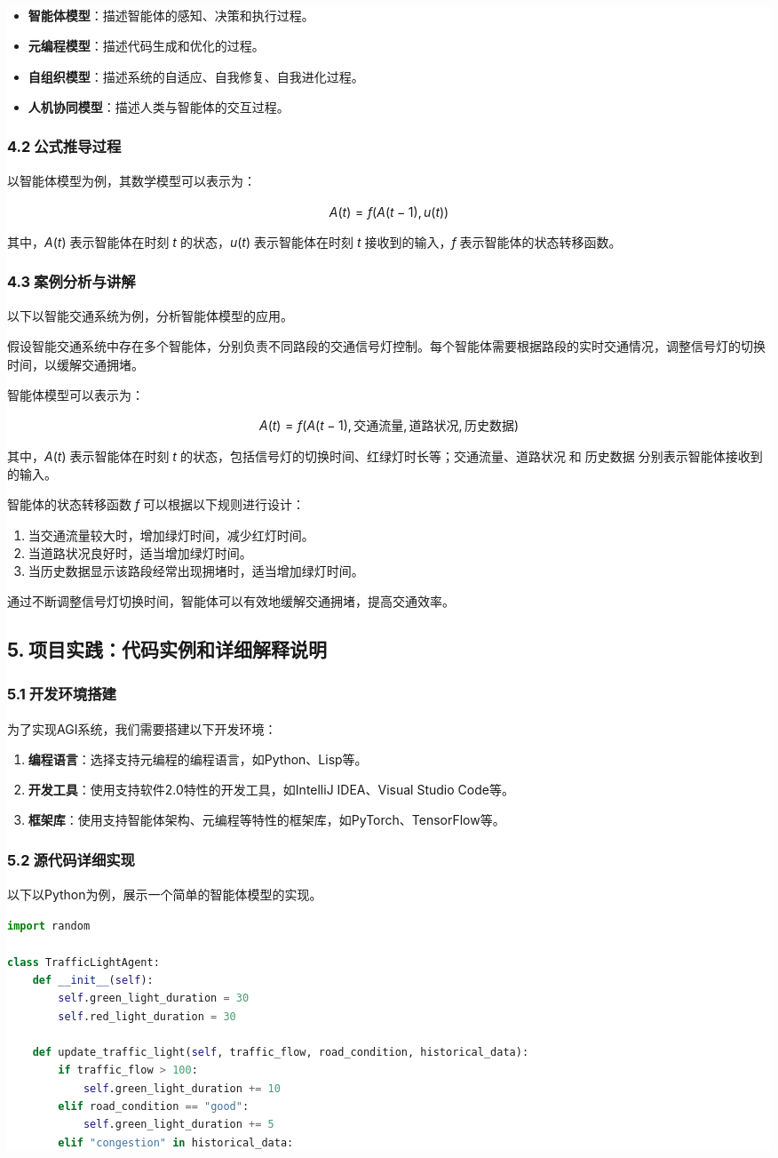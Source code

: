 - **智能体模型**：描述智能体的感知、决策和执行过程。

- **元编程模型**：描述代码生成和优化的过程。

- **自组织模型**：描述系统的自适应、自我修复、自我进化过程。

- **人机协同模型**：描述人类与智能体的交互过程。

### 4.2 公式推导过程

以智能体模型为例，其数学模型可以表示为：

$$
A(t) = f(A(t-1), u(t))
$$

其中，$A(t)$ 表示智能体在时刻 $t$ 的状态，$u(t)$ 表示智能体在时刻 $t$ 接收到的输入，$f$ 表示智能体的状态转移函数。

### 4.3 案例分析与讲解

以下以智能交通系统为例，分析智能体模型的应用。

假设智能交通系统中存在多个智能体，分别负责不同路段的交通信号灯控制。每个智能体需要根据路段的实时交通情况，调整信号灯的切换时间，以缓解交通拥堵。

智能体模型可以表示为：

$$
A(t) = f(A(t-1), \text{交通流量}, \text{道路状况}, \text{历史数据})
$$

其中，$A(t)$ 表示智能体在时刻 $t$ 的状态，包括信号灯的切换时间、红绿灯时长等；$\text{交通流量}$、$\text{道路状况}$ 和 $\text{历史数据}$ 分别表示智能体接收到的输入。

智能体的状态转移函数 $f$ 可以根据以下规则进行设计：

1. 当交通流量较大时，增加绿灯时间，减少红灯时间。
2. 当道路状况良好时，适当增加绿灯时间。
3. 当历史数据显示该路段经常出现拥堵时，适当增加绿灯时间。

通过不断调整信号灯切换时间，智能体可以有效地缓解交通拥堵，提高交通效率。

## 5. 项目实践：代码实例和详细解释说明

### 5.1 开发环境搭建

为了实现AGI系统，我们需要搭建以下开发环境：

1. **编程语言**：选择支持元编程的编程语言，如Python、Lisp等。

2. **开发工具**：使用支持软件2.0特性的开发工具，如IntelliJ IDEA、Visual Studio Code等。

3. **框架库**：使用支持智能体架构、元编程等特性的框架库，如PyTorch、TensorFlow等。

### 5.2 源代码详细实现

以下以Python为例，展示一个简单的智能体模型的实现。

```python
import random

class TrafficLightAgent:
    def __init__(self):
        self.green_light_duration = 30
        self.red_light_duration = 30

    def update_traffic_light(self, traffic_flow, road_condition, historical_data):
        if traffic_flow > 100:
            self.green_light_duration += 10
        elif road_condition == "good":
            self.green_light_duration += 5
        elif "congestion" in historical_data:
```